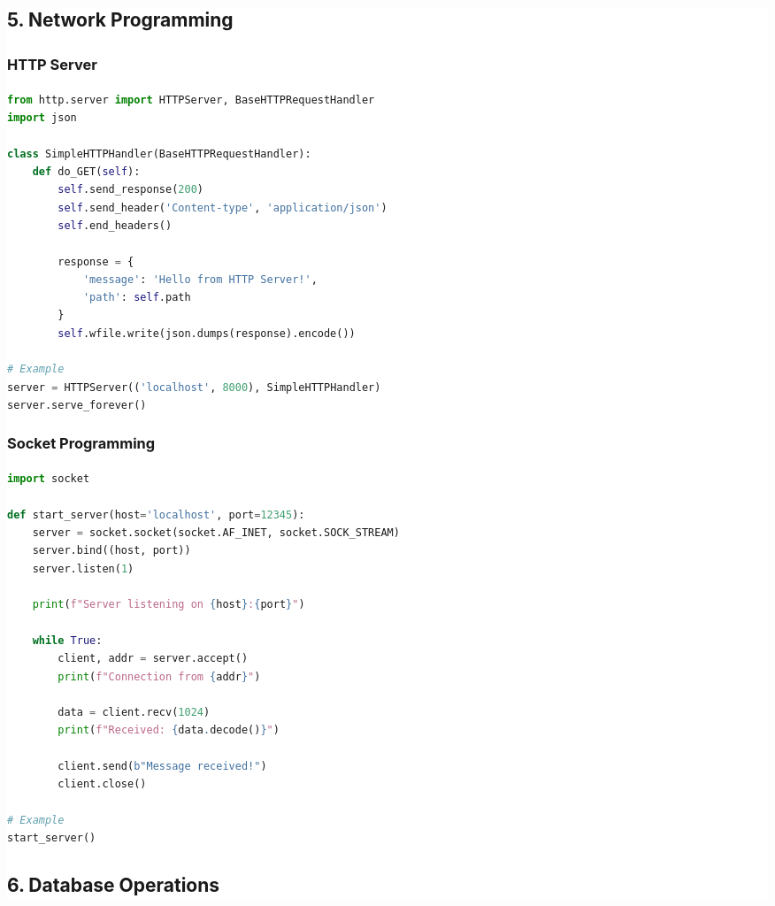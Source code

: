 ## 5. Network Programming

### HTTP Server

```python
from http.server import HTTPServer, BaseHTTPRequestHandler
import json

class SimpleHTTPHandler(BaseHTTPRequestHandler):
    def do_GET(self):
        self.send_response(200)
        self.send_header('Content-type', 'application/json')
        self.end_headers()

        response = {
            'message': 'Hello from HTTP Server!',
            'path': self.path
        }
        self.wfile.write(json.dumps(response).encode())

# Example
server = HTTPServer(('localhost', 8000), SimpleHTTPHandler)
server.serve_forever()
```

### Socket Programming

```python
import socket

def start_server(host='localhost', port=12345):
    server = socket.socket(socket.AF_INET, socket.SOCK_STREAM)
    server.bind((host, port))
    server.listen(1)

    print(f"Server listening on {host}:{port}")

    while True:
        client, addr = server.accept()
        print(f"Connection from {addr}")

        data = client.recv(1024)
        print(f"Received: {data.decode()}")

        client.send(b"Message received!")
        client.close()

# Example
start_server()
```

## 6. Database Operations

